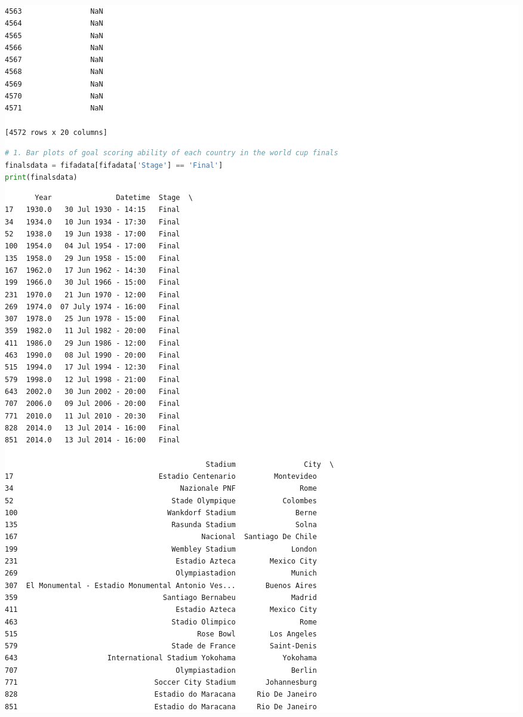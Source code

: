     4563                NaN  
    4564                NaN  
    4565                NaN  
    4566                NaN  
    4567                NaN  
    4568                NaN  
    4569                NaN  
    4570                NaN  
    4571                NaN  
    
    [4572 rows x 20 columns]



```python
# 1. Bar plots of goal scoring ability of each country in the world cup finals
finalsdata = fifadata[fifadata['Stage'] == 'Final']
print(finalsdata)
```

           Year               Datetime  Stage  \
    17   1930.0   30 Jul 1930 - 14:15   Final   
    34   1934.0   10 Jun 1934 - 17:30   Final   
    52   1938.0   19 Jun 1938 - 17:00   Final   
    100  1954.0   04 Jul 1954 - 17:00   Final   
    135  1958.0   29 Jun 1958 - 15:00   Final   
    167  1962.0   17 Jun 1962 - 14:30   Final   
    199  1966.0   30 Jul 1966 - 15:00   Final   
    231  1970.0   21 Jun 1970 - 12:00   Final   
    269  1974.0  07 July 1974 - 16:00   Final   
    307  1978.0   25 Jun 1978 - 15:00   Final   
    359  1982.0   11 Jul 1982 - 20:00   Final   
    411  1986.0   29 Jun 1986 - 12:00   Final   
    463  1990.0   08 Jul 1990 - 20:00   Final   
    515  1994.0   17 Jul 1994 - 12:30   Final   
    579  1998.0   12 Jul 1998 - 21:00   Final   
    643  2002.0   30 Jun 2002 - 20:00   Final   
    707  2006.0   09 Jul 2006 - 20:00   Final   
    771  2010.0   11 Jul 2010 - 20:30   Final   
    828  2014.0   13 Jul 2014 - 16:00   Final   
    851  2014.0   13 Jul 2014 - 16:00   Final   
    
                                                   Stadium                City  \
    17                                  Estadio Centenario         Montevideo    
    34                                       Nazionale PNF               Rome    
    52                                     Stade Olympique           Colombes    
    100                                   Wankdorf Stadium              Berne    
    135                                    Rasunda Stadium              Solna    
    167                                           Nacional  Santiago De Chile    
    199                                    Wembley Stadium             London    
    231                                     Estadio Azteca        Mexico City    
    269                                     Olympiastadion             Munich    
    307  El Monumental - Estadio Monumental Antonio Ves...       Buenos Aires    
    359                                  Santiago Bernabeu             Madrid    
    411                                     Estadio Azteca        Mexico City    
    463                                    Stadio Olimpico               Rome    
    515                                          Rose Bowl        Los Angeles    
    579                                    Stade de France        Saint-Denis    
    643                     International Stadium Yokohama           Yokohama    
    707                                     Olympiastadion             Berlin    
    771                                Soccer City Stadium       Johannesburg    
    828                                Estadio do Maracana     Rio De Janeiro    
    851                                Estadio do Maracana     Rio De Janeiro    
    